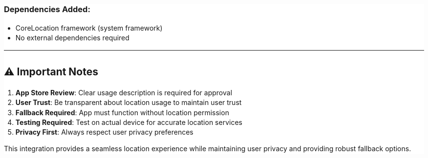 ### Dependencies Added:
- CoreLocation framework (system framework)
- No external dependencies required

---

## ⚠️ Important Notes

1. **App Store Review**: Clear usage description is required for approval
2. **User Trust**: Be transparent about location usage to maintain user trust
3. **Fallback Required**: App must function without location permission
4. **Testing Required**: Test on actual device for accurate location services
5. **Privacy First**: Always respect user privacy preferences

This integration provides a seamless location experience while maintaining user privacy and providing robust fallback options.